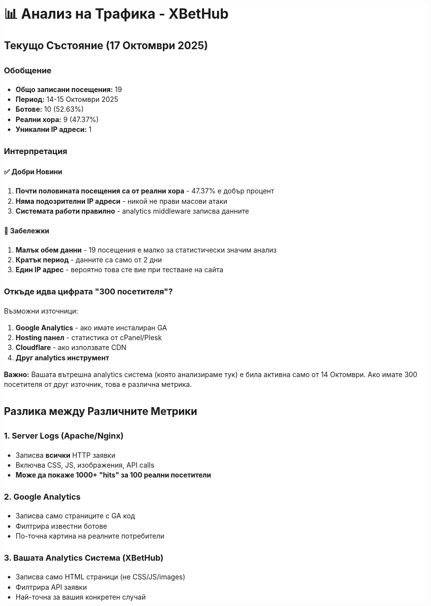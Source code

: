# 📊 Анализ на Трафика - XBetHub

## Текущо Състояние (17 Октомври 2025)

### Обобщение
- **Общо записани посещения:** 19
- **Период:** 14-15 Октомври 2025
- **Ботове:** 10 (52.63%)
- **Реални хора:** 9 (47.37%)
- **Уникални IP адреси:** 1

### Интерпретация

#### ✅ Добри Новини
1. **Почти половината посещения са от реални хора** - 47.37% е добър процент
2. **Няма подозрителни IP адреси** - никой не прави масови атаки
3. **Системата работи правилно** - analytics middleware записва данните

#### 📝 Забележки
1. **Малък обем данни** - 19 посещения е малко за статистически значим анализ
2. **Кратък период** - данните са само от 2 дни
3. **Един IP адрес** - вероятно това сте вие при тестване на сайта

### Откъде идва цифрата "300 посетителя"?

Възможни източници:
1. **Google Analytics** - ако имате инсталиран GA
2. **Hosting панел** - статистика от cPanel/Plesk
3. **Cloudflare** - ако използвате CDN
4. **Друг analytics инструмент**

**Важно:** Вашата вътрешна analytics система (която анализираме тук) е била активна само от 14 Октомври. Ако имате 300 посетителя от друг източник, това е различна метрика.

## Разлика между Различните Метрики

### 1. Server Logs (Apache/Nginx)
- Записва **всички** HTTP заявки
- Включва CSS, JS, изображения, API calls
- **Може да покаже 1000+ "hits" за 100 реални посетители**

### 2. Google Analytics
- Записва само страниците с GA код
- Филтрира известни ботове
- По-точна картина на реалните потребители

### 3. Вашата Analytics Система (XBetHub)
- Записва само HTML страници (не CSS/JS/images)
- Филтрира API заявки
- Най-точна за вашия конкретен случай
